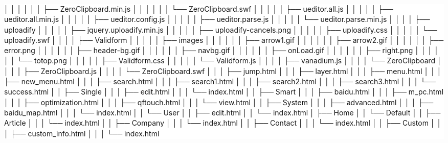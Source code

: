 │       │   │   │   │   │       ├── ZeroClipboard.min.js
│       │   │   │   │   │       └── ZeroClipboard.swf
│       │   │   │   │   ├── ueditor.all.js
│       │   │   │   │   ├── ueditor.all.min.js
│       │   │   │   │   ├── ueditor.config.js
│       │   │   │   │   ├── ueditor.parse.js
│       │   │   │   │   └── ueditor.parse.min.js
│       │   │   │   ├── uploadify
│       │   │   │   │   ├── jquery.uploadify.min.js
│       │   │   │   │   ├── uploadify-cancels.png
│       │   │   │   │   ├── uploadify.css
│       │   │   │   │   └── uploadify.swf
│       │   │   │   ├── Validform
│       │   │   │   │   ├── images
│       │   │   │   │   │   ├── arrow1.gif
│       │   │   │   │   │   ├── arrow2.gif
│       │   │   │   │   │   ├── error.png
│       │   │   │   │   │   ├── header-bg.gif
│       │   │   │   │   │   ├── navbg.gif
│       │   │   │   │   │   ├── onLoad.gif
│       │   │   │   │   │   ├── right.png
│       │   │   │   │   │   └── totop.png
│       │   │   │   │   ├── Validform.css
│       │   │   │   │   └── Validform.js
│       │   │   │   ├── vanadium.js
│       │   │   │   └── ZeroClipboard
│       │   │   │       ├── ZeroClipboard.js
│       │   │   │       └── ZeroClipboard.swf
│       │   │   ├── jump.html
│       │   │   ├── layer.html
│       │   │   ├── menu.html
│       │   │   ├── new_menu.html
│       │   │   ├── search.html
│       │   │   ├── search1.html
│       │   │   ├── search2.html
│       │   │   ├── search3.html
│       │   │   └── success.html
│       │   ├── Single
│       │   │   ├── edit.html
│       │   │   └── index.html
│       │   ├── Smart
│       │   │   ├── baidu.html
│       │   │   ├── m_pc.html
│       │   │   ├── optimization.html
│       │   │   ├── qftouch.html
│       │   │   └── view.html
│       │   ├── System
│       │   │   ├── advanced.html
│       │   │   ├── baidu_map.html
│       │   │   └── index.html
│       │   └── User
│       │       ├── edit.html
│       │       └── index.html
│       ├── Home
│       │   └── Default
│       │       ├── Article
│       │       │   └── index.html
│       │       ├── Company
│       │       │   └── index.html
│       │       ├── Contact
│       │       │   └── index.html
│       │       ├── Custom
│       │       │   ├── custom_info.html
│       │       │   └── index.html